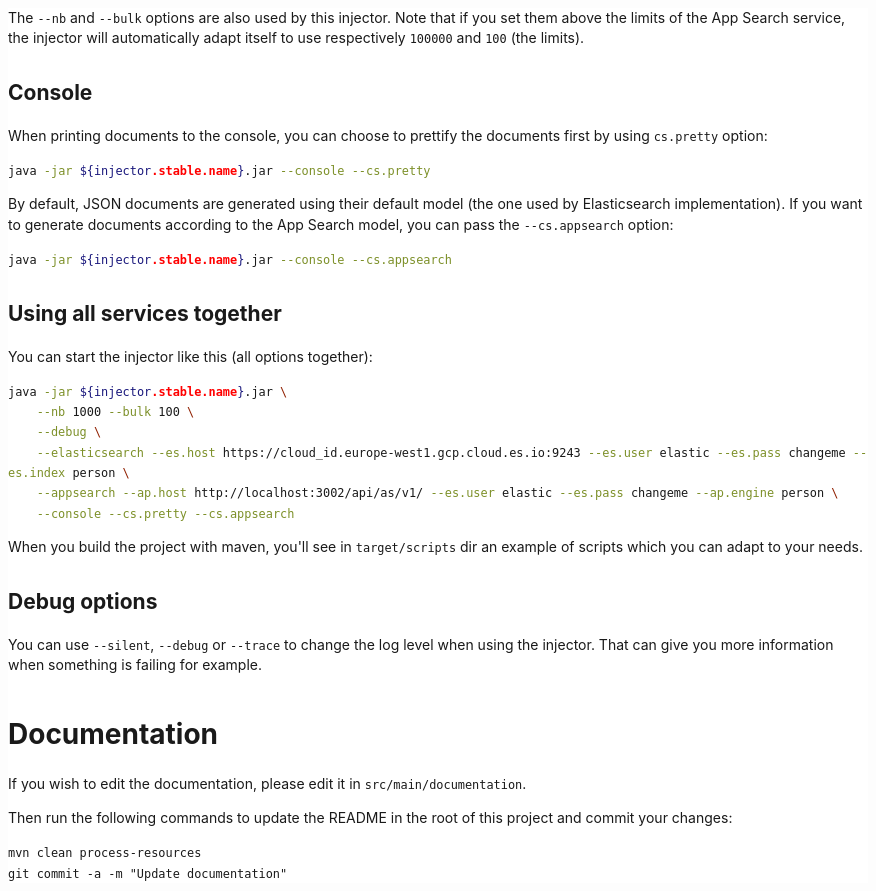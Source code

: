 The `--nb` and `--bulk` options are also used by this injector. Note that if you set them above the limits
of the App Search service, the injector will automatically adapt itself to use respectively `100000` and `100` (the limits).

Console
-------

When printing documents to the console, you can choose to prettify the documents first by using `cs.pretty` option:

```sh
java -jar ${injector.stable.name}.jar --console --cs.pretty
```

By default, JSON documents are generated using their default model (the one used by Elasticsearch implementation).
If you want to generate documents according to the App Search model, you can pass the `--cs.appsearch` option:

```sh
java -jar ${injector.stable.name}.jar --console --cs.appsearch
```

Using all services together
---------------------------

You can start the injector like this (all options together):

```sh
java -jar ${injector.stable.name}.jar \
    --nb 1000 --bulk 100 \
    --debug \
    --elasticsearch --es.host https://cloud_id.europe-west1.gcp.cloud.es.io:9243 --es.user elastic --es.pass changeme --es.index person \
    --appsearch --ap.host http://localhost:3002/api/as/v1/ --es.user elastic --es.pass changeme --ap.engine person \
    --console --cs.pretty --cs.appsearch
```

When you build the project with maven, you'll see in `target/scripts` dir an example
of scripts which you can adapt to your needs.

Debug options
-------------

You can use `--silent`, `--debug` or `--trace` to change the log level when using the injector.
That can give you more information when something is failing for example.


Documentation
=============

If you wish to edit the documentation, please edit it in `src/main/documentation`.

Then run the following commands to update the README in the root of this project and commit your changes:

```shell
mvn clean process-resources
git commit -a -m "Update documentation"
```
